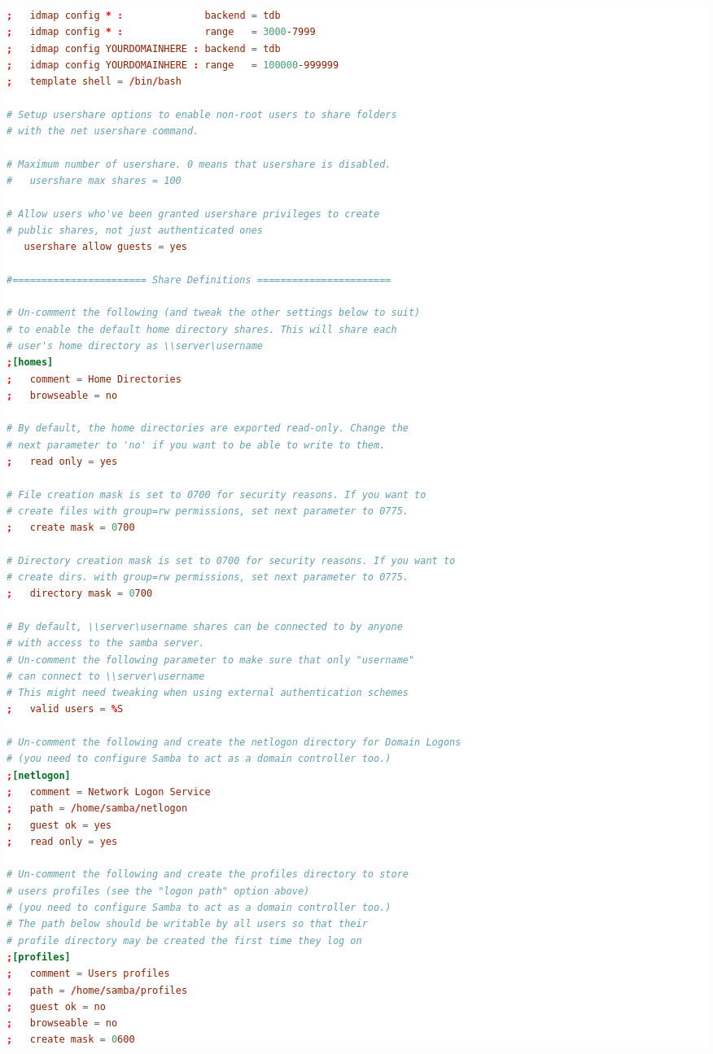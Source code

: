 ```conf
;   idmap config * :              backend = tdb
;   idmap config * :              range   = 3000-7999
;   idmap config YOURDOMAINHERE : backend = tdb
;   idmap config YOURDOMAINHERE : range   = 100000-999999
;   template shell = /bin/bash

# Setup usershare options to enable non-root users to share folders
# with the net usershare command.

# Maximum number of usershare. 0 means that usershare is disabled.
#   usershare max shares = 100

# Allow users who've been granted usershare privileges to create
# public shares, not just authenticated ones
   usershare allow guests = yes

#======================= Share Definitions =======================

# Un-comment the following (and tweak the other settings below to suit)
# to enable the default home directory shares. This will share each
# user's home directory as \\server\username
;[homes]
;   comment = Home Directories
;   browseable = no

# By default, the home directories are exported read-only. Change the
# next parameter to 'no' if you want to be able to write to them.
;   read only = yes

# File creation mask is set to 0700 for security reasons. If you want to
# create files with group=rw permissions, set next parameter to 0775.
;   create mask = 0700

# Directory creation mask is set to 0700 for security reasons. If you want to
# create dirs. with group=rw permissions, set next parameter to 0775.
;   directory mask = 0700

# By default, \\server\username shares can be connected to by anyone
# with access to the samba server.
# Un-comment the following parameter to make sure that only "username"
# can connect to \\server\username
# This might need tweaking when using external authentication schemes
;   valid users = %S

# Un-comment the following and create the netlogon directory for Domain Logons
# (you need to configure Samba to act as a domain controller too.)
;[netlogon]
;   comment = Network Logon Service
;   path = /home/samba/netlogon
;   guest ok = yes
;   read only = yes

# Un-comment the following and create the profiles directory to store
# users profiles (see the "logon path" option above)
# (you need to configure Samba to act as a domain controller too.)
# The path below should be writable by all users so that their
# profile directory may be created the first time they log on
;[profiles]
;   comment = Users profiles
;   path = /home/samba/profiles
;   guest ok = no
;   browseable = no
;   create mask = 0600
```